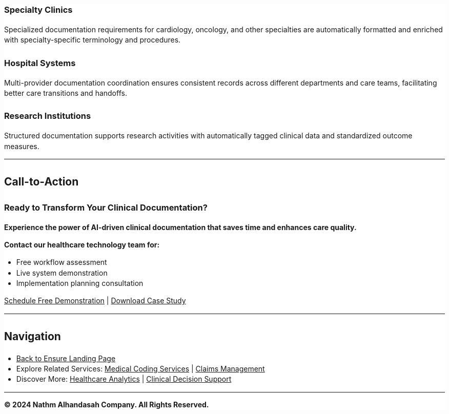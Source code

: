 ### Specialty Clinics
Specialized documentation requirements for cardiology, oncology, and other specialties are automatically formatted and enriched with specialty-specific terminology and procedures.

### Hospital Systems
Multi-provider documentation coordination ensures consistent records across different departments and care teams, facilitating better care transitions and handoffs.

### Research Institutions
Structured documentation supports research activities with automatically tagged clinical data and standardized outcome measures.

---

## Call-to-Action

### Ready to Transform Your Clinical Documentation?

**Experience the power of AI-driven clinical documentation that saves time and enhances care quality.**

**Contact our healthcare technology team for:**
- Free workflow assessment
- Live system demonstration
- Implementation planning consultation

[Schedule Free Demonstration](#contact) | [Download Case Study](#resources)

---

## Navigation
- [Back to Ensure Landing Page](ensure-rcm-landing-page)
- Explore Related Services: [Medical Coding Services](medical-coding-services) | [Claims Management](claims-management)
- Discover More: [Healthcare Analytics](healthcare-analytics) | [Clinical Decision Support](clinical-decision-support)

---

**© 2024 Nathm Alhandasah Company. All Rights Reserved.**
